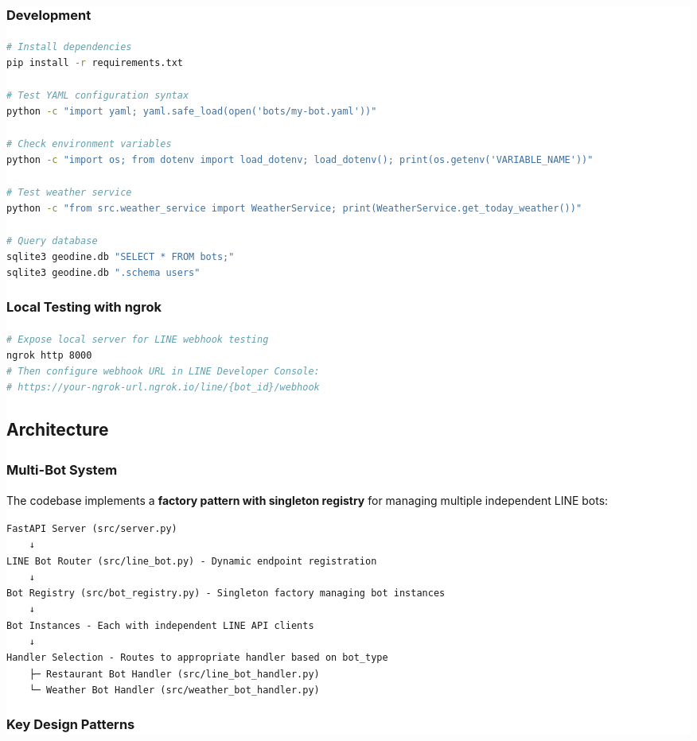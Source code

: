 ### Development

```bash
# Install dependencies
pip install -r requirements.txt

# Test YAML configuration syntax
python -c "import yaml; yaml.safe_load(open('bots/my-bot.yaml'))"

# Check environment variables
python -c "import os; from dotenv import load_dotenv; load_dotenv(); print(os.getenv('VARIABLE_NAME'))"

# Test weather service
python -c "from src.weather_service import WeatherService; print(WeatherService.get_today_weather())"

# Query database
sqlite3 geodine.db "SELECT * FROM bots;"
sqlite3 geodine.db ".schema users"
```

### Local Testing with ngrok

```bash
# Expose local server for LINE webhook testing
ngrok http 8000
# Then configure webhook URL in LINE Developer Console:
# https://your-ngrok-url.ngrok.io/line/{bot_id}/webhook
```

## Architecture

### Multi-Bot System

The codebase implements a **factory pattern with singleton registry** for managing multiple independent LINE bots:

```
FastAPI Server (src/server.py)
    ↓
LINE Bot Router (src/line_bot.py) - Dynamic endpoint registration
    ↓
Bot Registry (src/bot_registry.py) - Singleton factory managing bot instances
    ↓
Bot Instances - Each with independent LINE API clients
    ↓
Handler Selection - Routes to appropriate handler based on bot_type
    ├─ Restaurant Bot Handler (src/line_bot_handler.py)
    └─ Weather Bot Handler (src/weather_bot_handler.py)
```

### Key Design Patterns
